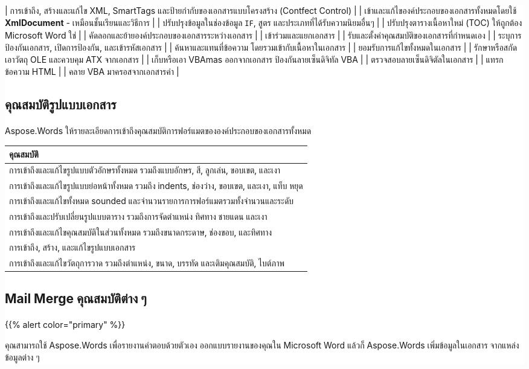 | การเข้าถึง, สร้างและแก้ไข XML, SmartTags และป้ายกํากับของเอกสารแบบโครงสร้าง (Contfect Control) |
| เข้าและแก้ไของค์ประกอบของเอกสารทั้งหมดโดยใช้ **XmlDocument** - เหมือนชั้นเรียนและวิธีการ |
| ปรับปรุงข้อมูลในช่องข้อมูล `IF`, สูตร และประเภทที่ได้รับความนิยมอื่นๆ |
| ปรับปรุงตารางเนื้อหาใหม่ (TOC) ให้ถูกต้อง Microsoft Word ใช่ |
| คัดลอกและย้ายองค์ประกอบของเอกสารระหว่างเอกสาร |
| เข้าร่วมและแยกเอกสาร |
| รับและตั้งค่าคุณสมบัติของเอกสารที่กําหนดเอง |
| ระบุการป้องกันเอกสาร, เปิดการป้องกัน, และเข้ารหัสเอกสาร |
| ค้นหาและแทนที่ข้อความ โดยรวมเข้ากับเนื้อหาในเอกสาร |
| ยอมรับการแก้ไขทั้งหมดในเอกสาร |
| รักษาหรือสกัดเอาวัตถุ OLE และควบคุม ATX จากเอกสาร |
| เก็บหรือเอา VBAmas ออกจากเอกสาร ป้องกันลายเซ็นดิจิทัล VBA |
| ตรวจสอบลายเซ็นดิจิตัลในเอกสาร |
| แทรกข้อความ HTML |
| คลาย VBA มาครอสจากเอกสารคํา |

## คุณสมบัติรูปแบบเอกสาร

Aspose.Words ให้รายละเอียดการเข้าถึงคุณสมบัติการฟอร์แมตขององค์ประกอบของเอกสารทั้งหมด

|  คุณสมบัติ |
|  :-  |
| การเข้าถึงและแก้ไขรูปแบบตัวอักษรทั้งหมด รวมถึงแบบอักษร, สี, ลูกเล่น, ขอบเขต, และเงา |
| การเข้าถึงและแก้ไขรูปแบบย่อหน้าทั้งหมด รวมถึง indents, ช่องว่าง, ขอบเขต, และเงา, แท็บ หยุด |
| การเข้าถึงและแก้ไขทั้งหมด sounded และจํานวนรายการการฟอร์แมตรวมทั้งจํานวนและระดับ |
| การเข้าถึงและปรับเปลี่ยนรูปแบบตาราง รวมถึงการจัดตําแหน่ง ทิศทาง ชายแดน และเงา |
| การเข้าถึงและแก้ไขคุณสมบัติในส่วนทั้งหมด รวมถึงขนาดกระดาษ, ช่องขอบ, และทิศทาง |
| การเข้าถึง, สร้าง, และแก้ไขรูปแบบเอกสาร |
| การเข้าถึงและแก้ไขวัตถุการวาด รวมถึงตําแหน่ง, ขนาด, บรรทัด และเติมคุณสมบัติ, ไบต์ภาพ |

## Mail Merge คุณสมบัติต่าง ๆ

{{% alert color="primary" %}}

คุณสามารถใช้ Aspose.Words เพื่อรายงานคําตอบด้วยตัวเอง ออกแบบรายงานของคุณใน Microsoft Word แล้วก็ Aspose.Words เพิ่มข้อมูลในเอกสาร จากแหล่งข้อมูลต่าง ๆ
